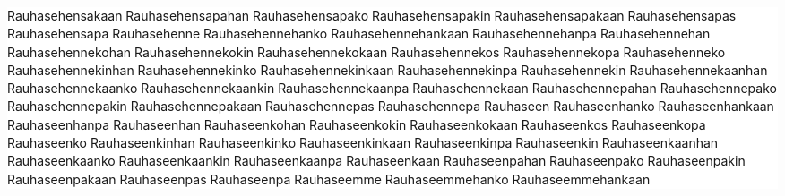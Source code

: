 Rauhasehensakaan
Rauhasehensapahan
Rauhasehensapako
Rauhasehensapakin
Rauhasehensapakaan
Rauhasehensapas
Rauhasehensapa
Rauhasehenne
Rauhasehennehanko
Rauhasehennehankaan
Rauhasehennehanpa
Rauhasehennehan
Rauhasehennekohan
Rauhasehennekokin
Rauhasehennekokaan
Rauhasehennekos
Rauhasehennekopa
Rauhasehenneko
Rauhasehennekinhan
Rauhasehennekinko
Rauhasehennekinkaan
Rauhasehennekinpa
Rauhasehennekin
Rauhasehennekaanhan
Rauhasehennekaanko
Rauhasehennekaankin
Rauhasehennekaanpa
Rauhasehennekaan
Rauhasehennepahan
Rauhasehennepako
Rauhasehennepakin
Rauhasehennepakaan
Rauhasehennepas
Rauhasehennepa
Rauhaseen
Rauhaseenhanko
Rauhaseenhankaan
Rauhaseenhanpa
Rauhaseenhan
Rauhaseenkohan
Rauhaseenkokin
Rauhaseenkokaan
Rauhaseenkos
Rauhaseenkopa
Rauhaseenko
Rauhaseenkinhan
Rauhaseenkinko
Rauhaseenkinkaan
Rauhaseenkinpa
Rauhaseenkin
Rauhaseenkaanhan
Rauhaseenkaanko
Rauhaseenkaankin
Rauhaseenkaanpa
Rauhaseenkaan
Rauhaseenpahan
Rauhaseenpako
Rauhaseenpakin
Rauhaseenpakaan
Rauhaseenpas
Rauhaseenpa
Rauhaseemme
Rauhaseemmehanko
Rauhaseemmehankaan